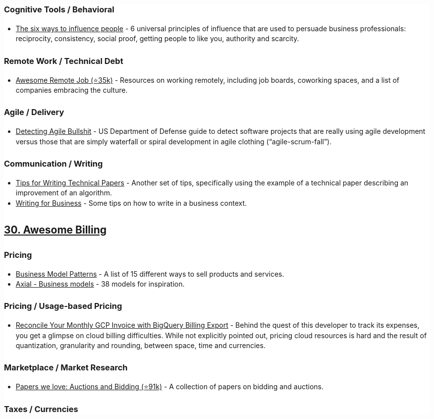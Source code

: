 ### Cognitive Tools / Behavioral

*   [The six ways to influence people](https://www.bakadesuyo.com/2013/06/robert-cialdini-influence/) - 6 universal principles of influence that are used to persuade business professionals: reciprocity, consistency, social proof, getting people to like you, authority and scarcity.

### Remote Work / Technical Debt

*   [Awesome Remote Job (⭐35k)](https://github.com/lukasz-madon/awesome-remote-job) - Resources on working remotely, including job boards, coworking spaces, and a list of companies embracing the culture.

### Agile / Delivery

*   [Detecting Agile Bullshit](https://media.defense.gov/2018/Oct/09/2002049591/-1/-1/0/DIB_DETECTING_AGILE_BS_2018.10.05.PDF) - US Department of Defense guide to detect software projects that are really using agile development versus those that are simply waterfall or spiral development in agile clothing (“agile-scrum-fall”).

### Communication / Writing

*   [Tips for Writing Technical Papers](https://cs.stanford.edu/people/widom/paper-writing.html) - Another set of tips, specifically using the example of a technical paper describing an improvement of an algorithm.
*   [Writing for Business](https://docs.google.com/document/d/1PqbdAnYM79tLvO3yWCt2QH2T1HuQ58poNUsM7QzuE-c) - Some tips on how to write in a business context.

## [30. Awesome Billing](/content/kdeldycke/awesome-billing/week/README.md)

### Pricing

*   [Business Model Patterns](https://reasonstreet.co/business-model-library/) - A list of 15 different ways to sell products and services.
*   [Axial - Business models](https://axial.substack.com/p/axial-business-models) - 38 models for inspiration.

### Pricing / Usage-based Pricing

*   [Reconcile Your Monthly GCP Invoice with BigQuery Billing Export](https://medium.com/@lukwam/reconcile-your-monthly-gcp-invoice-with-bigquery-billing-export-b36ae0c961e) - Behind the quest of this developer to track its expenses, you get a glimpse on cloud billing difficulties. While not explicitly pointed out, pricing cloud resources is hard and the result of quantization, granularity and rounding, between space, time and currencies.

### Marketplace / Market Research

*   [Papers we love: Auctions and Bidding (⭐91k)](https://github.com/papers-we-love/papers-we-love/tree/master/economics#auctions-and-bidding) - A collection of papers on bidding and auctions.

### Taxes / Currencies

